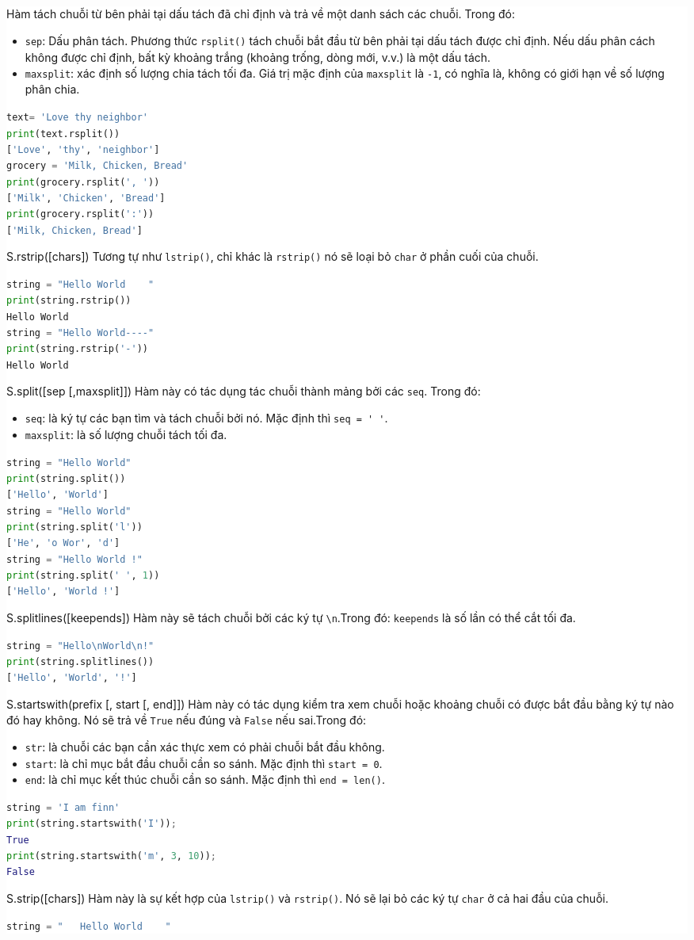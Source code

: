 Hàm tách chuỗi từ bên phải tại dấu tách đã chỉ định và trả về một danh sách các chuỗi. Trong đó:
+ `sep`: Dấu phân tách. Phương thức `rsplit()` tách chuỗi bắt đầu từ bên phải tại dấu tách được chỉ định. Nếu dấu phân cách không được chỉ định, bất kỳ khoảng trắng (khoảng trống, dòng mới, v.v.) là một dấu tách.
+ `maxsplit`: xác định số lượng chia tách tối đa. Giá trị mặc định của `maxsplit` là `-1`, có nghĩa là, không có giới hạn về số lượng phân chia.
```py
text= 'Love thy neighbor'
print(text.rsplit())
['Love', 'thy', 'neighbor']
grocery = 'Milk, Chicken, Bread'
print(grocery.rsplit(', '))
['Milk', 'Chicken', 'Bread']
print(grocery.rsplit(':'))
['Milk, Chicken, Bread']
```
S.rstrip([chars]) 
Tương tự như `lstrip()`, chỉ khác là `rstrip()` nó sẽ loại bỏ `char` ở phần cuối của chuỗi.
```py
string = "Hello World    "
print(string.rstrip())
Hello World
string = "Hello World----"
print(string.rstrip('-'))
Hello World
```
S.split([sep [,maxsplit]]) 
Hàm này có tác dụng tác chuỗi thành mảng bởi các `seq`. Trong đó:
+ `seq`: là ký tự các bạn tìm và tách chuỗi bởi nó. Mặc định thì `seq = ' '`.
+ `maxsplit`: là số lượng chuỗi tách tối đa.
```py
string = "Hello World"
print(string.split())
['Hello', 'World']
string = "Hello World"
print(string.split('l'))
['He', 'o Wor', 'd']
string = "Hello World !"
print(string.split(' ', 1))
['Hello', 'World !']
```
S.splitlines([keepends]) 
Hàm này sẽ tách chuỗi bởi các ký tự `\n`.Trong đó: `keepends` là số lần có thể cắt tối đa.
```py
string = "Hello\nWorld\n!"
print(string.splitlines())
['Hello', 'World', '!']
```
S.startswith(prefix [, start [, end]]) 
Hàm này có tác dụng kiểm tra xem chuỗi hoặc khoảng chuỗi có được bắt đầu bằng ký tự nào đó hay không. Nó sẽ trả về `True` nếu đúng và `False` nếu sai.Trong đó:
+ `str`: là chuỗi các bạn cần xác thực xem có phải chuỗi bắt đầu không.
+ `start`: là chỉ mục bắt đầu chuỗi cần so sánh. Mặc định thì `start = 0`.
+ `end`: là chỉ mục kết thúc chuỗi cần so sánh. Mặc định thì `end = len()`.
```py
string = 'I am finn'
print(string.startswith('I'));
True
print(string.startswith('m', 3, 10));
False
```
S.strip([chars]) 
Hàm này là sự kết hợp của `lstrip()` và `rstrip()`. Nó sẽ lại bỏ các ký tự `char` ở cả hai đầu của chuỗi.
```py
string = "   Hello World    "
```